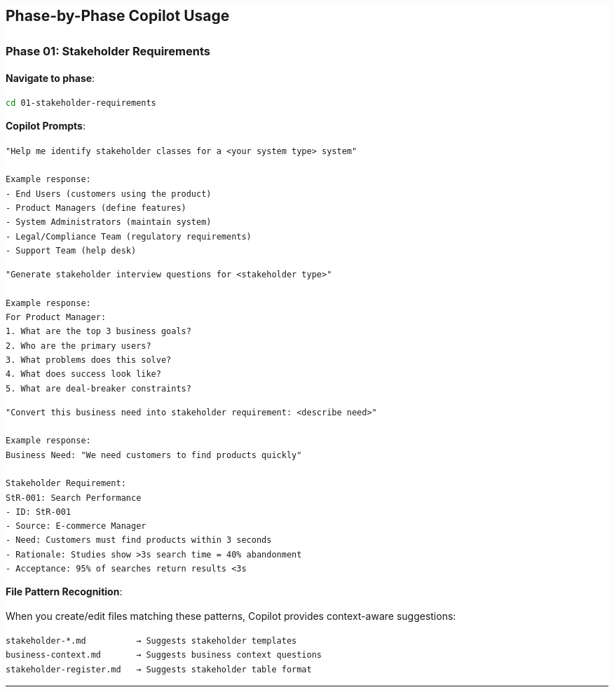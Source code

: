
## Phase-by-Phase Copilot Usage

### Phase 01: Stakeholder Requirements

**Navigate to phase**:
```bash
cd 01-stakeholder-requirements
```

**Copilot Prompts**:

```
"Help me identify stakeholder classes for a <your system type> system"

Example response:
- End Users (customers using the product)
- Product Managers (define features)
- System Administrators (maintain system)
- Legal/Compliance Team (regulatory requirements)
- Support Team (help desk)
```

```
"Generate stakeholder interview questions for <stakeholder type>"

Example response:
For Product Manager:
1. What are the top 3 business goals?
2. Who are the primary users?
3. What problems does this solve?
4. What does success look like?
5. What are deal-breaker constraints?
```

```
"Convert this business need into stakeholder requirement: <describe need>"

Example response:
Business Need: "We need customers to find products quickly"

Stakeholder Requirement:
StR-001: Search Performance
- ID: StR-001
- Source: E-commerce Manager
- Need: Customers must find products within 3 seconds
- Rationale: Studies show >3s search time = 40% abandonment
- Acceptance: 95% of searches return results <3s
```

**File Pattern Recognition**:

When you create/edit files matching these patterns, Copilot provides context-aware suggestions:

```
stakeholder-*.md          → Suggests stakeholder templates
business-context.md       → Suggests business context questions
stakeholder-register.md   → Suggests stakeholder table format
```

---